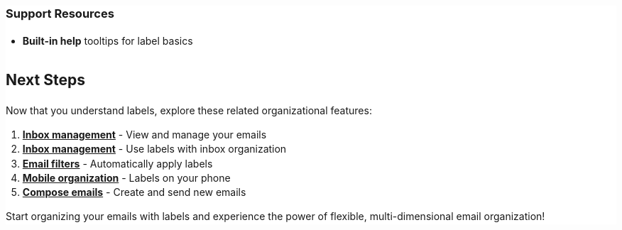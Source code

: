 ### Support Resources
- **Built-in help** tooltips for label basics

## Next Steps

Now that you understand labels, explore these related organizational features:

1. **[Inbox management](Inbox.md)** - View and manage your emails
2. **[Inbox management](Inbox.md)** - Use labels with inbox organization
3. **[Email filters](Filters.md)** - Automatically apply labels
4. **[Mobile organization](../Android_Application/README.md)** - Labels on your phone
5. **[Compose emails](Compose_Email.md)** - Create and send new emails

Start organizing your emails with labels and experience the power of flexible, multi-dimensional email organization!
